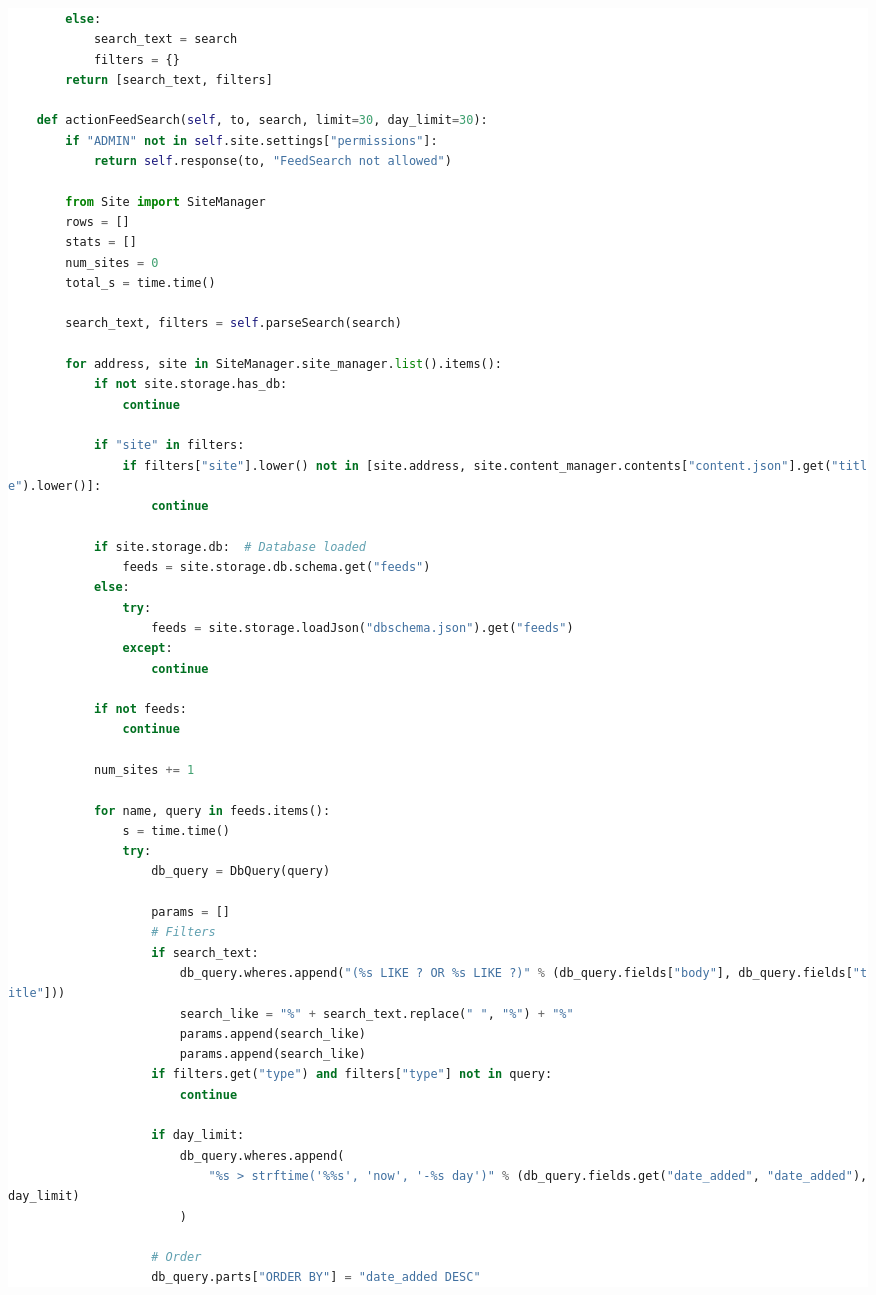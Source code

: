 ```py
        else:
            search_text = search
            filters = {}
        return [search_text, filters]

    def actionFeedSearch(self, to, search, limit=30, day_limit=30):
        if "ADMIN" not in self.site.settings["permissions"]:
            return self.response(to, "FeedSearch not allowed")

        from Site import SiteManager
        rows = []
        stats = []
        num_sites = 0
        total_s = time.time()

        search_text, filters = self.parseSearch(search)

        for address, site in SiteManager.site_manager.list().items():
            if not site.storage.has_db:
                continue

            if "site" in filters:
                if filters["site"].lower() not in [site.address, site.content_manager.contents["content.json"].get("title").lower()]:
                    continue

            if site.storage.db:  # Database loaded
                feeds = site.storage.db.schema.get("feeds")
            else:
                try:
                    feeds = site.storage.loadJson("dbschema.json").get("feeds")
                except:
                    continue

            if not feeds:
                continue

            num_sites += 1

            for name, query in feeds.items():
                s = time.time()
                try:
                    db_query = DbQuery(query)

                    params = []
                    # Filters
                    if search_text:
                        db_query.wheres.append("(%s LIKE ? OR %s LIKE ?)" % (db_query.fields["body"], db_query.fields["title"]))
                        search_like = "%" + search_text.replace(" ", "%") + "%"
                        params.append(search_like)
                        params.append(search_like)
                    if filters.get("type") and filters["type"] not in query:
                        continue

                    if day_limit:
                        db_query.wheres.append(
                            "%s > strftime('%%s', 'now', '-%s day')" % (db_query.fields.get("date_added", "date_added"), day_limit)
                        )

                    # Order
                    db_query.parts["ORDER BY"] = "date_added DESC"
```
